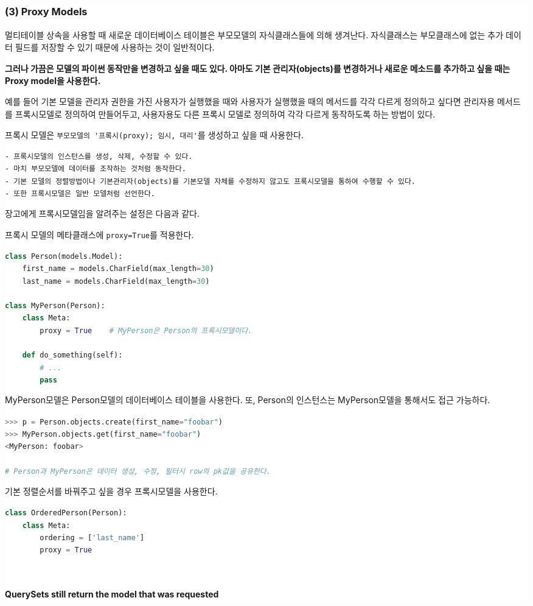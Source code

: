 ### (3) Proxy Models

멀티테이블 상속을 사용할 때 새로운 데이터베이스 테이블은 부모모델의 자식클래스들에 의해 생겨난다. 자식클래스는 부모클래스에 없는 추가 데이터 필드를 저장할 수 있기 때문에 사용하는 것이 일반적이다. 

**그러나 가끔은 모델의 파이썬 동작만을 변경하고 싶을 때도 있다. 아마도 기본 관리자(objects)를 변경하거나 새로운 메소드를 추가하고 싶을 때는 Proxy model을 사용한다.**

예를 들어 기본 모델을 관리자 권한을 가진 사용자가 실행했을 때와 사용자가 실행했을 때의 메서드를 각각 다르게 정의하고 싶다면 관리자용 메서드를 프록시모델로 정의하여 만들어두고, 사용자용도 다른 프록시 모델로 정의하여 각각 다르게 동작하도록 하는 방법이 있다. 

프록시 모델은 `부모모델의 '프록시(proxy); 임시, 대리'`를 생성하고 싶을 때 사용한다.

	- 프록시모델의 인스턴스를 생성, 삭제, 수정할 수 있다.
	- 마치 부모모델에 데이터를 조작하는 것처럼 동작한다. 
	- 기본 모델의 정렬방법이나 기본관리자(objects)를 기본모델 자체를 수정하지 않고도 프록시모델을 통하여 수행할 수 있다.
	- 또한 프록시모델은 일반 모델처럼 선언한다. 

장고에게 프록시모델임을 알려주는 설정은 다음과 같다. 

프록시 모델의 메타클래스에 `proxy=True`를 적용한다.

```python
class Person(models.Model):
    first_name = models.CharField(max_length=30)
    last_name = models.CharField(max_length=30)
    
class MyPerson(Person):
	class Meta:
		proxy = True    # MyPerson은 Person의 프록시모델이다.
		
	def do_something(self):
		# ...
		pass	
```

MyPerson모델은 Person모델의 데이터베이스 테이블을 사용한다. 또, Person의 인스턴스는 MyPerson모델을 통해서도 접근 가능하다.

```python
>>> p = Person.objects.create(first_name="foobar")
>>> MyPerson.objects.get(first_name="foobar")
<MyPerson: foobar>

# Person과 MyPerson은 데이터 생성, 수정, 필터시 row의 pk값을 공유한다. 
```

기본 정렬순서를 바꿔주고 싶을 경우 프록시모델을 사용한다. 

```python
class OrderedPerson(Person):
	class Meta:
		ordering = ['last_name']
		proxy = True
```

<br>

#### QuerySets still return the model that was requested
